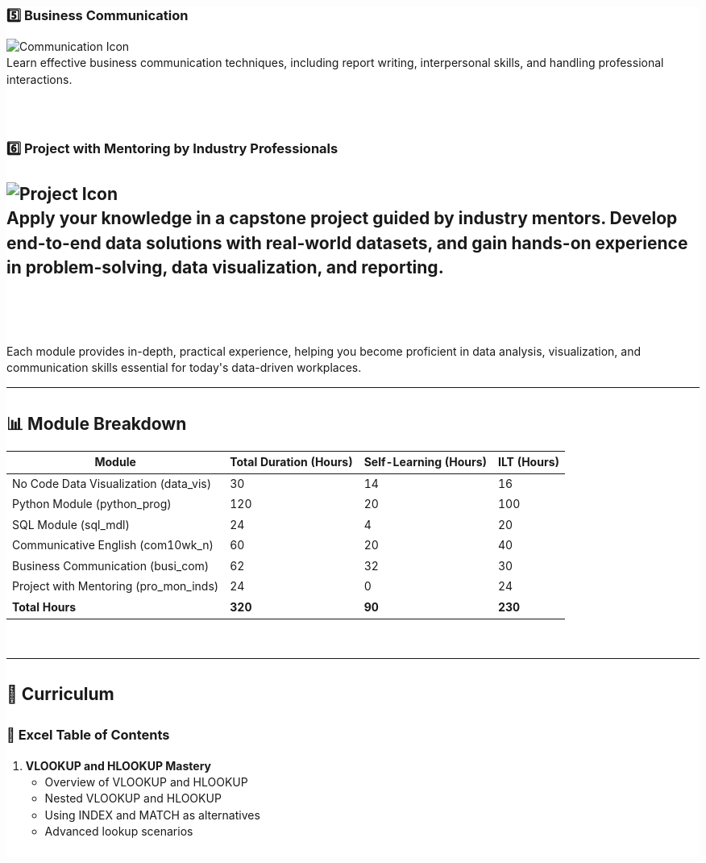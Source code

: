### 5️⃣ **Business Communication**  
   ![Communication Icon](https://img.icons8.com/color/48/000000/business.png)  
   Learn effective business communication techniques, including report writing, interpersonal skills, and handling professional interactions.  
   <br><br>

### 6️⃣ **Project with Mentoring by Industry Professionals**  
   ![Project Icon](https://img.icons8.com/color/48/000000/task.png)  
   Apply your knowledge in a **capstone project** guided by industry mentors. Develop end-to-end data solutions with real-world datasets, and gain hands-on experience in problem-solving, data visualization, and reporting.  
   <br><br>
---

Each module provides in-depth, practical experience, helping you become proficient in data analysis, visualization, and communication skills essential for today's data-driven workplaces.


---

## 📊 **Module Breakdown**  
| **Module**                           | **Total Duration (Hours)** | **Self-Learning (Hours)** | **ILT (Hours)** |
|--------------------------------------|----------------------------|----------------------------|------------------|
| No Code Data Visualization (data_vis) | 30                         | 14                         | 16               |
| Python Module (python_prog)          | 120                        | 20                         | 100              |
| SQL Module (sql_mdl)                 | 24                         | 4                          | 20               |
| Communicative English (com10wk_n)    | 60                         | 20                         | 40               |
| Business Communication (busi_com)    | 62                         | 32                         | 30               |
| Project with Mentoring (pro_mon_inds)| 24                         | 0                          | 24               |
| **Total Hours**                      | **320**                    | **90**                     | **230**          |  
<br>

---

## 📝 **Curriculum**  
### 🔹 **Excel Table of Contents**  
1. **VLOOKUP and HLOOKUP Mastery**  
   - Overview of VLOOKUP and HLOOKUP  
   - Nested VLOOKUP and HLOOKUP  
   - Using INDEX and MATCH as alternatives  
   - Advanced lookup scenarios  
   <br>
